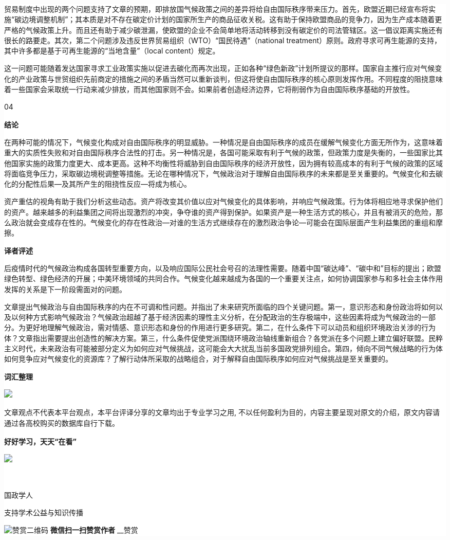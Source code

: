 贸易制度中出现的两个问题支持了文章的预期，即排放国气候政策之间的差异将给自由国际秩序带来压力。首先，欧盟近期已经宣布将实施“碳边境调整机制”；其本质是对不存在碳定价计划的国家所生产的商品征收关税。这有助于保持欧盟商品的竞争力，因为生产成本随着更严格的气候政策上升。而且还有助于减少碳泄漏，使欧盟的企业不会简单地将活动转移到没有碳定价的司法管辖区。这一倡议距离实施还有很长的路要走。其次，第二个问题涉及违反世界贸易组织（WTO）“国民待遇”（national
treatment）原则。政府寻求可再生能源的支持，其中许多都是基于可再生能源的“当地含量”（local content）规定。

  

这一问题可能随着发达国家寻求工业政策实施以促进去碳化而再次出现，正如各种“绿色新政”计划所提议的那样。国家自主推行应对气候变化的产业政策与世贸组织先前商定的措施之间的矛盾当然可以重新谈判，但这将使自由国际秩序的核心原则发挥作用。不同程度的阻挠意味着一些国家会采取统一行动来减少排放，而其他国家则不会。如果前者创造经济边界，它将削弱作为自由国际秩序基础的开放性。

  

04

 **结论**

  

在两种可能的情况下，气候变化构成对自由国际秩序的明显威胁。一种情况是自由国际秩序的成员在缓解气候变化方面无所作为，这意味着重大的实质性失败和对自由国际秩序合法性的打击。另一种情况是，各国可能采取有利于气候的政策，但政策力度是失衡的，一些国家比其他国家实施的政策力度更大、成本更高。这种不均衡性将威胁到自由国际秩序的经济开放性，因为拥有较高成本的有利于气候的政策的区域将面临竞争压力，采取碳边境税调整等措施。无论在哪种情况下，气候政治对于理解自由国际秩序的未来都是至关重要的。气候变化和去碳化的分配性后果—及其所产生的阻挠性反应—将成为核心。

  

资产重估的视角有助于我们分析这些动态。资产将改变其价值以应对气候变化的具体影响，并响应气候政策。行为体将相应地寻求保护他们的资产。越来越多的利益集团之间将出现激烈的冲突，争夺谁的资产得到保护。如果资产是一种生活方式的核心，并且有被消灭的危险，那么政治就会变成存在性的。气候变化的存在性政治—对谁的生活方式继续存在的激烈政治争论—可能会在国际层面产生利益集团的重组和摩擦。

  

 **译者评述**

  

后疫情时代的气候政治构成各国转型重要方向，以及响应国际公民社会号召的法理性需要。随着中国“碳达峰”、“碳中和”目标的提出；欧盟绿色转型、绿色经济的开展；中美环境领域的共同合作。气候变化越来越成为各国的一个重要关注点，如何协调国家参与和多社会主体作用发挥的关系是下一阶段需面对的问题。

  

文章提出气候政治与自由国际秩序的内在不可调和性问题。并指出了未来研究所面临的四个关键问题。第一，意识形态和身份政治将如何以及以何种方式影响气候政治？气候政治超越了基于经济因素的理性主义分析，在分配政治的生存极端中，这些因素将成为气候政治的一部分。为更好地理解气候政治，需对情感、意识形态和身份的作用进行更多研究。第二，在什么条件下可以动员和组织环境政治关涉的行为体？文章指出需要提出创造性的解决方案。第三，什么条件促使党派围绕环境政治轴线重新组合？各党派在多个问题上建立偏好联盟。民粹主义时代，未来政治有可能被部分定义为如何应对气候挑战，这可能会大大扰乱当前多国政党排列组合。第四，倾向不同气候战略的行为体如何竞争应对气候变化的资源库？了解行动体所采取的战略组合，对于解释自由国际秩序如何应对气候挑战是至关重要的。

  

**词汇整理**

![](/images/987/9.png)

文章观点不代表本平台观点，本平台评译分享的文章均出于专业学习之用, 不以任何盈利为目的，内容主要呈现对原文的介绍，原文内容请通过各高校购买的数据库自行下载。

**好好学习，天天“在看”**<img src='/images/987/10.gif' width='17' height='17' />

<img src='/images/987/11.png' width='100%' />

![]()

国政学人

支持学术公益与知识传播

![赞赏二维码]() **微信扫一扫赞赏作者** __赞赏
